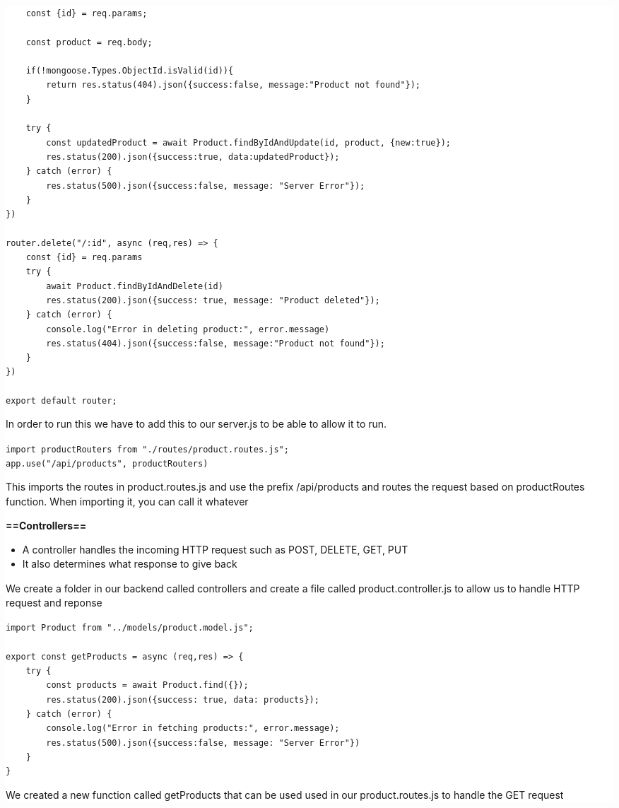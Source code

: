 ```
    const {id} = req.params;

    const product = req.body;

    if(!mongoose.Types.ObjectId.isValid(id)){
        return res.status(404).json({success:false, message:"Product not found"});
    }

    try {
        const updatedProduct = await Product.findByIdAndUpdate(id, product, {new:true});
        res.status(200).json({success:true, data:updatedProduct});
    } catch (error) {
        res.status(500).json({success:false, message: "Server Error"});
    }
})

router.delete("/:id", async (req,res) => {
    const {id} = req.params
    try {
        await Product.findByIdAndDelete(id)
        res.status(200).json({success: true, message: "Product deleted"});
    } catch (error) {
        console.log("Error in deleting product:", error.message)
        res.status(404).json({success:false, message:"Product not found"});
    }
})

export default router;
```
In order to run this we have to add this to our server.js to be able to allow it to run. 
```
import productRouters from "./routes/product.routes.js";
app.use("/api/products", productRouters)
```
This imports the routes in product.routes.js and use the prefix /api/products and routes the request based on productRoutes function. When importing it, you can call it whatever


**==Controllers==**

- A controller handles the incoming HTTP request such as POST, DELETE, GET, PUT
- It also determines what response to give back

We create a folder in our backend called controllers and create a file called product.controller.js to allow us to handle HTTP request and reponse

```
import Product from "../models/product.model.js";

export const getProducts = async (req,res) => {
    try {
        const products = await Product.find({});
        res.status(200).json({success: true, data: products});
    } catch (error) {
        console.log("Error in fetching products:", error.message);
        res.status(500).json({success:false, message: "Server Error"})
    }
}
```
We created a new function called getProducts that can be used used in our product.routes.js to handle the GET request 
